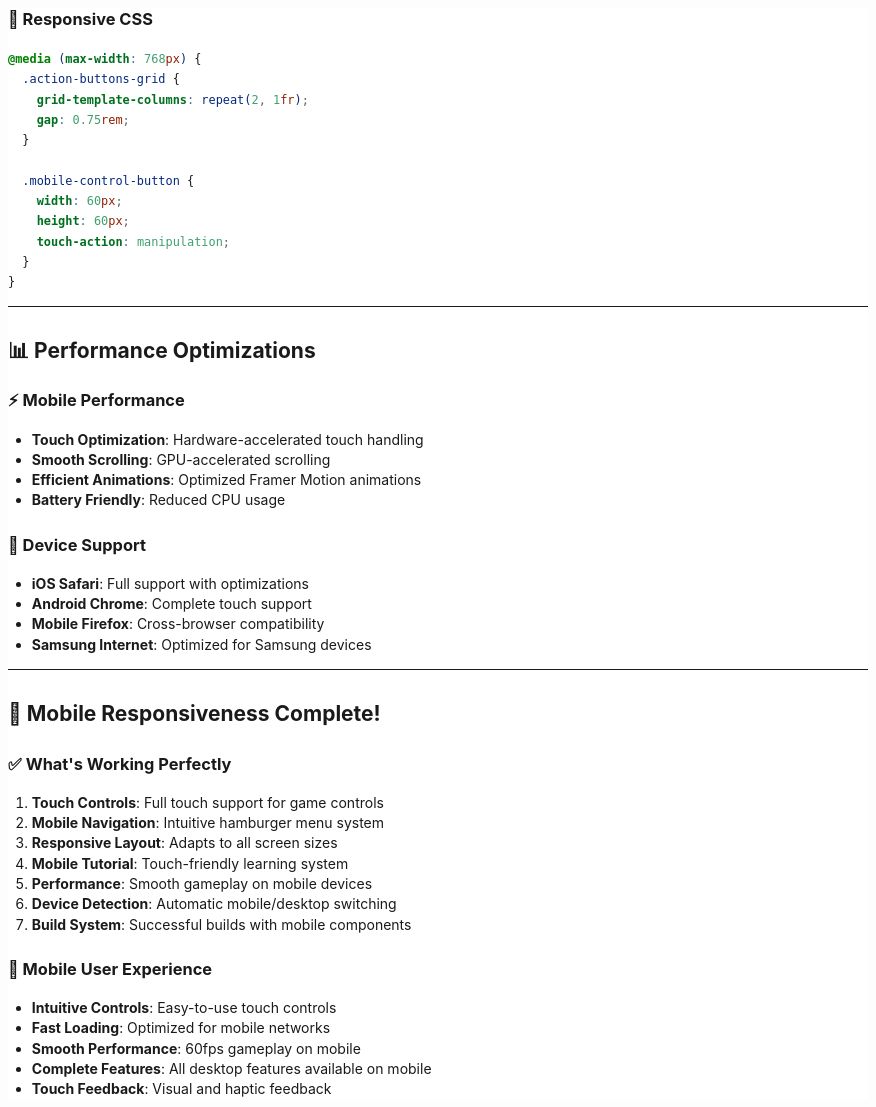 ### **📱 Responsive CSS**
```css
@media (max-width: 768px) {
  .action-buttons-grid {
    grid-template-columns: repeat(2, 1fr);
    gap: 0.75rem;
  }
  
  .mobile-control-button {
    width: 60px;
    height: 60px;
    touch-action: manipulation;
  }
}
```

---

## 📊 **Performance Optimizations**

### **⚡ Mobile Performance**
- **Touch Optimization**: Hardware-accelerated touch handling
- **Smooth Scrolling**: GPU-accelerated scrolling
- **Efficient Animations**: Optimized Framer Motion animations
- **Battery Friendly**: Reduced CPU usage

### **📱 Device Support**
- **iOS Safari**: Full support with optimizations
- **Android Chrome**: Complete touch support
- **Mobile Firefox**: Cross-browser compatibility
- **Samsung Internet**: Optimized for Samsung devices

---

## 🎉 **Mobile Responsiveness Complete!**

### **✅ What's Working Perfectly**
1. **Touch Controls**: Full touch support for game controls
2. **Mobile Navigation**: Intuitive hamburger menu system
3. **Responsive Layout**: Adapts to all screen sizes
4. **Mobile Tutorial**: Touch-friendly learning system
5. **Performance**: Smooth gameplay on mobile devices
6. **Device Detection**: Automatic mobile/desktop switching
7. **Build System**: Successful builds with mobile components

### **📱 Mobile User Experience**
- **Intuitive Controls**: Easy-to-use touch controls
- **Fast Loading**: Optimized for mobile networks
- **Smooth Performance**: 60fps gameplay on mobile
- **Complete Features**: All desktop features available on mobile
- **Touch Feedback**: Visual and haptic feedback
